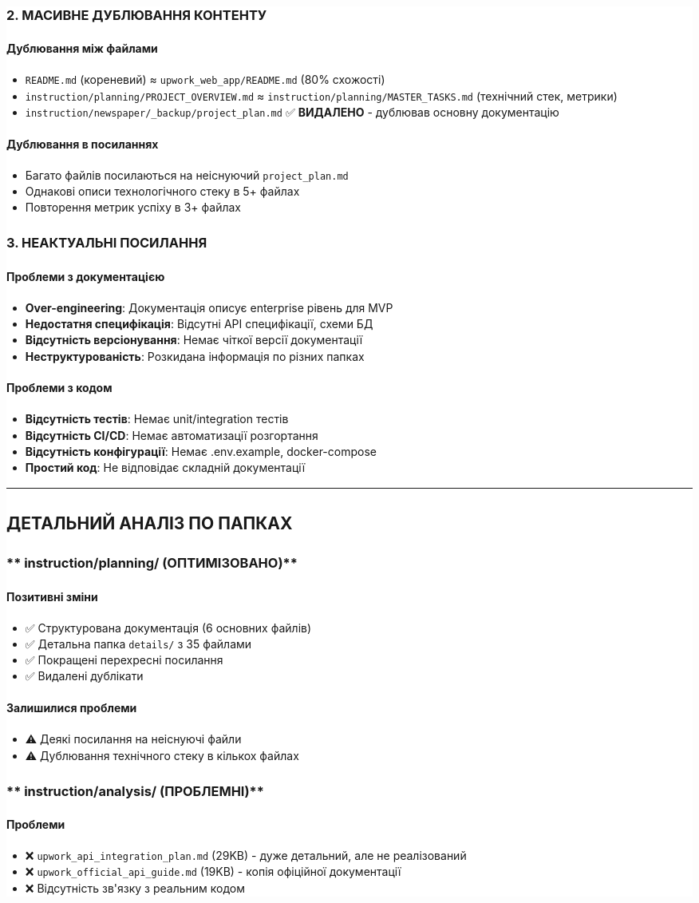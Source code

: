 ### **2. МАСИВНЕ ДУБЛЮВАННЯ КОНТЕНТУ**

#### **Дублювання між файлами**
- `README.md` (кореневий) ≈ `upwork_web_app/README.md` (80% схожості)
- `instruction/planning/PROJECT_OVERVIEW.md` ≈ `instruction/planning/MASTER_TASKS.md` (технічний стек, метрики)
- `instruction/newspaper/_backup/project_plan.md` ✅ **ВИДАЛЕНО** - дублював основну документацію

#### **Дублювання в посиланнях**
- Багато файлів посилаються на неіснуючий `project_plan.md`
- Однакові описи технологічного стеку в 5+ файлах
- Повторення метрик успіху в 3+ файлах

### **3. НЕАКТУАЛЬНІ ПОСИЛАННЯ**

#### **Проблеми з документацією**
- **Over-engineering**: Документація описує enterprise рівень для MVP
- **Недостатня специфікація**: Відсутні API специфікації, схеми БД
- **Відсутність версіонування**: Немає чіткої версії документації
- **Неструктурованість**: Розкидана інформація по різних папках

#### **Проблеми з кодом**
- **Відсутність тестів**: Немає unit/integration тестів
- **Відсутність CI/CD**: Немає автоматизації розгортання
- **Відсутність конфігурації**: Немає .env.example, docker-compose
- **Простий код**: Не відповідає складній документації

---

## ДЕТАЛЬНИЙ АНАЛІЗ ПО ПАПКАХ

### ** instruction/planning/ (ОПТИМІЗОВАНО)**

#### **Позитивні зміни**
- ✅ Структурована документація (6 основних файлів)
- ✅ Детальна папка `details/` з 35 файлами
- ✅ Покращені перехресні посилання
- ✅ Видалені дублікати

#### **Залишилися проблеми**
- ⚠️ Деякі посилання на неіснуючі файли
- ⚠️ Дублювання технічного стеку в кількох файлах

### ** instruction/analysis/ (ПРОБЛЕМНІ)**

#### **Проблеми**
- ❌ `upwork_api_integration_plan.md` (29KB) - дуже детальний, але не реалізований
- ❌ `upwork_official_api_guide.md` (19KB) - копія офіційної документації
- ❌ Відсутність зв'язку з реальним кодом
